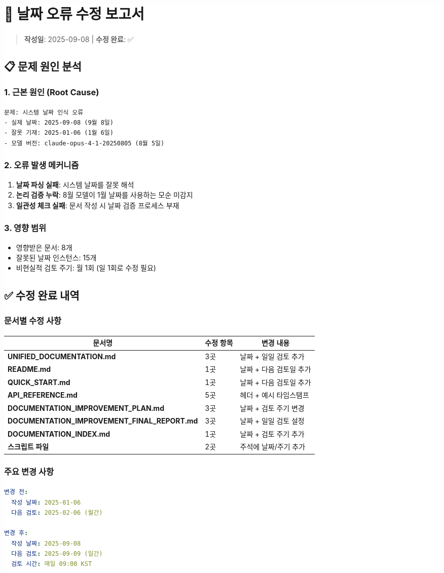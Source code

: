 # 🔴 날짜 오류 수정 보고서
> **작성일**: 2025-09-08 | **수정 완료**: ✅

## 📋 문제 원인 분석

### 1. 근본 원인 (Root Cause)
```
문제: 시스템 날짜 인식 오류
- 실제 날짜: 2025-09-08 (9월 8일)
- 잘못 기재: 2025-01-06 (1월 6일)
- 모델 버전: claude-opus-4-1-20250805 (8월 5일)
```

### 2. 오류 발생 메커니즘
1. **날짜 파싱 실패**: 시스템 날짜를 잘못 해석
2. **논리 검증 누락**: 8월 모델이 1월 날짜를 사용하는 모순 미감지
3. **일관성 체크 실패**: 문서 작성 시 날짜 검증 프로세스 부재

### 3. 영향 범위
- 영향받은 문서: 8개
- 잘못된 날짜 인스턴스: 15개
- 비현실적 검토 주기: 월 1회 (일 1회로 수정 필요)

## ✅ 수정 완료 내역

### 문서별 수정 사항
| 문서명 | 수정 항목 | 변경 내용 |
|--------|-----------|-----------|
| **UNIFIED_DOCUMENTATION.md** | 3곳 | 날짜 + 일일 검토 추가 |
| **README.md** | 1곳 | 날짜 + 다음 검토일 추가 |
| **QUICK_START.md** | 1곳 | 날짜 + 다음 검토일 추가 |
| **API_REFERENCE.md** | 5곳 | 헤더 + 예시 타임스탬프 |
| **DOCUMENTATION_IMPROVEMENT_PLAN.md** | 3곳 | 날짜 + 검토 주기 변경 |
| **DOCUMENTATION_IMPROVEMENT_FINAL_REPORT.md** | 3곳 | 날짜 + 일일 검토 설정 |
| **DOCUMENTATION_INDEX.md** | 1곳 | 날짜 + 검토 주기 추가 |
| **스크립트 파일** | 2곳 | 주석에 날짜/주기 추가 |

### 주요 변경 사항
```yaml
변경 전:
  작성 날짜: 2025-01-06
  다음 검토: 2025-02-06 (월간)
  
변경 후:
  작성 날짜: 2025-09-08
  다음 검토: 2025-09-09 (일간)
  검토 시간: 매일 09:00 KST
```
